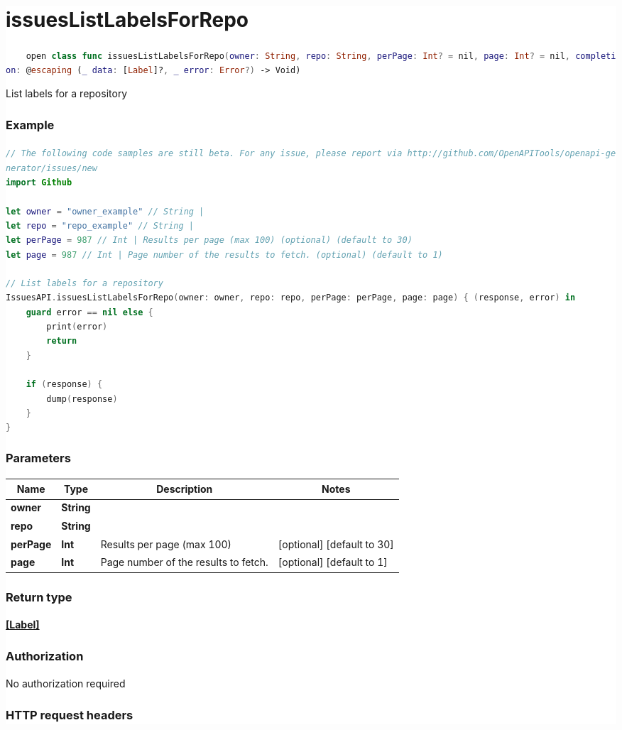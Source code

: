 # **issuesListLabelsForRepo**
```swift
    open class func issuesListLabelsForRepo(owner: String, repo: String, perPage: Int? = nil, page: Int? = nil, completion: @escaping (_ data: [Label]?, _ error: Error?) -> Void)
```

List labels for a repository

### Example 
```swift
// The following code samples are still beta. For any issue, please report via http://github.com/OpenAPITools/openapi-generator/issues/new
import Github

let owner = "owner_example" // String | 
let repo = "repo_example" // String | 
let perPage = 987 // Int | Results per page (max 100) (optional) (default to 30)
let page = 987 // Int | Page number of the results to fetch. (optional) (default to 1)

// List labels for a repository
IssuesAPI.issuesListLabelsForRepo(owner: owner, repo: repo, perPage: perPage, page: page) { (response, error) in
    guard error == nil else {
        print(error)
        return
    }

    if (response) {
        dump(response)
    }
}
```

### Parameters

Name | Type | Description  | Notes
------------- | ------------- | ------------- | -------------
 **owner** | **String** |  | 
 **repo** | **String** |  | 
 **perPage** | **Int** | Results per page (max 100) | [optional] [default to 30]
 **page** | **Int** | Page number of the results to fetch. | [optional] [default to 1]

### Return type

[**[Label]**](Label.md)

### Authorization

No authorization required

### HTTP request headers
